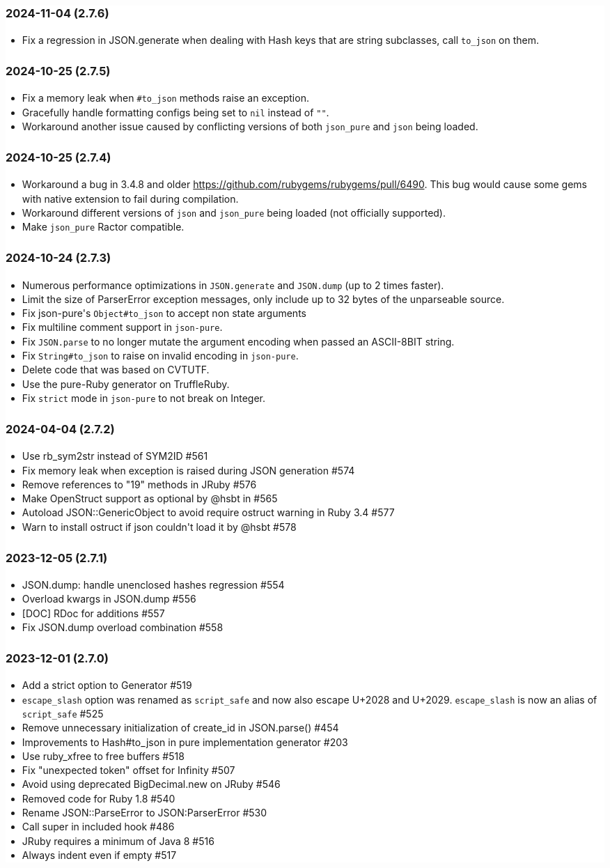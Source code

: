 ### 2024-11-04 (2.7.6)

- Fix a regression in JSON.generate when dealing with Hash keys that are string subclasses, call `to_json` on them.

### 2024-10-25 (2.7.5)

- Fix a memory leak when `#to_json` methods raise an exception.
- Gracefully handle formatting configs being set to `nil` instead of `""`.
- Workaround another issue caused by conflicting versions of both `json_pure` and `json` being loaded.

### 2024-10-25 (2.7.4)

- Workaround a bug in 3.4.8 and older https://github.com/rubygems/rubygems/pull/6490.
  This bug would cause some gems with native extension to fail during compilation.
- Workaround different versions of `json` and `json_pure` being loaded (not officially supported).
- Make `json_pure` Ractor compatible.

### 2024-10-24 (2.7.3)

- Numerous performance optimizations in `JSON.generate` and `JSON.dump` (up to 2 times faster).
- Limit the size of ParserError exception messages, only include up to 32 bytes of the unparseable source.
- Fix json-pure's `Object#to_json` to accept non state arguments
- Fix multiline comment support in `json-pure`.
- Fix `JSON.parse` to no longer mutate the argument encoding when passed an ASCII-8BIT string.
- Fix `String#to_json` to raise on invalid encoding in `json-pure`.
- Delete code that was based on CVTUTF.
- Use the pure-Ruby generator on TruffleRuby.
- Fix `strict` mode in `json-pure` to not break on Integer.

### 2024-04-04 (2.7.2)

- Use rb_sym2str instead of SYM2ID #561
- Fix memory leak when exception is raised during JSON generation #574
- Remove references to "19" methods in JRuby #576
- Make OpenStruct support as optional by @hsbt in #565
- Autoload JSON::GenericObject to avoid require ostruct warning in Ruby 3.4 #577
- Warn to install ostruct if json couldn't load it by @hsbt #578

### 2023-12-05 (2.7.1)

- JSON.dump: handle unenclosed hashes regression #554
- Overload kwargs in JSON.dump #556
- [DOC] RDoc for additions #557
- Fix JSON.dump overload combination #558

### 2023-12-01 (2.7.0)

- Add a strict option to Generator #519
- `escape_slash` option was renamed as `script_safe` and now also escape U+2028 and U+2029. `escape_slash` is now an alias of `script_safe` #525
- Remove unnecessary initialization of create_id in JSON.parse() #454
- Improvements to Hash#to_json in pure implementation generator #203
- Use ruby_xfree to free buffers #518
- Fix "unexpected token" offset for Infinity #507
- Avoid using deprecated BigDecimal.new on JRuby #546
- Removed code for Ruby 1.8 #540
- Rename JSON::ParseError to JSON:ParserError #530
- Call super in included hook #486
- JRuby requires a minimum of Java 8 #516
- Always indent even if empty #517
